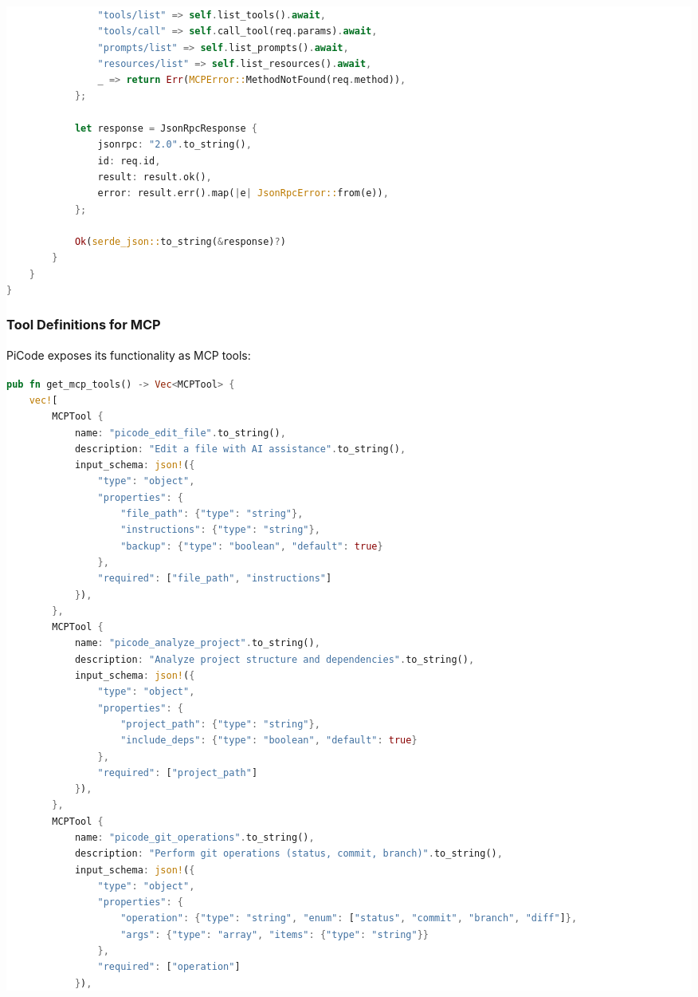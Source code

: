 ```rust
                "tools/list" => self.list_tools().await,
                "tools/call" => self.call_tool(req.params).await,
                "prompts/list" => self.list_prompts().await,
                "resources/list" => self.list_resources().await,
                _ => return Err(MCPError::MethodNotFound(req.method)),
            };
            
            let response = JsonRpcResponse {
                jsonrpc: "2.0".to_string(),
                id: req.id,
                result: result.ok(),
                error: result.err().map(|e| JsonRpcError::from(e)),
            };
            
            Ok(serde_json::to_string(&response)?)
        }
    }
}
```

### Tool Definitions for MCP

PiCode exposes its functionality as MCP tools:

```rust
pub fn get_mcp_tools() -> Vec<MCPTool> {
    vec![
        MCPTool {
            name: "picode_edit_file".to_string(),
            description: "Edit a file with AI assistance".to_string(),
            input_schema: json!({
                "type": "object",
                "properties": {
                    "file_path": {"type": "string"},
                    "instructions": {"type": "string"},
                    "backup": {"type": "boolean", "default": true}
                },
                "required": ["file_path", "instructions"]
            }),
        },
        MCPTool {
            name: "picode_analyze_project".to_string(),
            description: "Analyze project structure and dependencies".to_string(),
            input_schema: json!({
                "type": "object", 
                "properties": {
                    "project_path": {"type": "string"},
                    "include_deps": {"type": "boolean", "default": true}
                },
                "required": ["project_path"]
            }),
        },
        MCPTool {
            name: "picode_git_operations".to_string(),
            description: "Perform git operations (status, commit, branch)".to_string(),
            input_schema: json!({
                "type": "object",
                "properties": {
                    "operation": {"type": "string", "enum": ["status", "commit", "branch", "diff"]},
                    "args": {"type": "array", "items": {"type": "string"}}
                },
                "required": ["operation"]
            }),
```